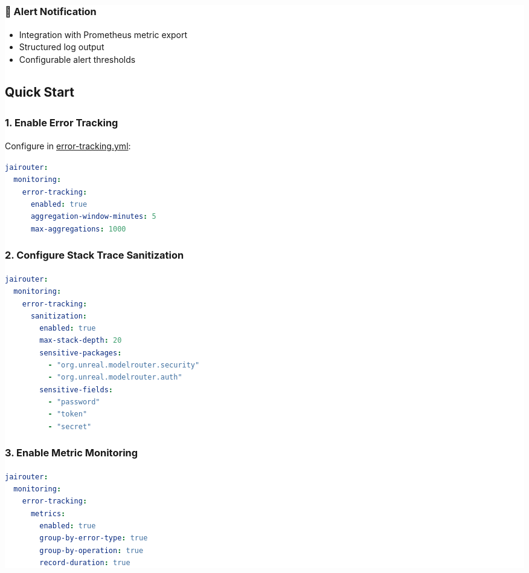 ### 🚨 Alert Notification
- Integration with Prometheus metric export
- Structured log output
- Configurable alert thresholds

## Quick Start

### 1. Enable Error Tracking

Configure in [error-tracking.yml](file://d:/IdeaProjects/model-router/src/main/resources/config/monitoring/error-tracking.yml):

```yaml
jairouter:
  monitoring:
    error-tracking:
      enabled: true
      aggregation-window-minutes: 5
      max-aggregations: 1000
```

### 2. Configure Stack Trace Sanitization

```yaml
jairouter:
  monitoring:
    error-tracking:
      sanitization:
        enabled: true
        max-stack-depth: 20
        sensitive-packages:
          - "org.unreal.modelrouter.security"
          - "org.unreal.modelrouter.auth"
        sensitive-fields:
          - "password"
          - "token"
          - "secret"
```

### 3. Enable Metric Monitoring

```yaml
jairouter:
  monitoring:
    error-tracking:
      metrics:
        enabled: true
        group-by-error-type: true
        group-by-operation: true
        record-duration: true
```
